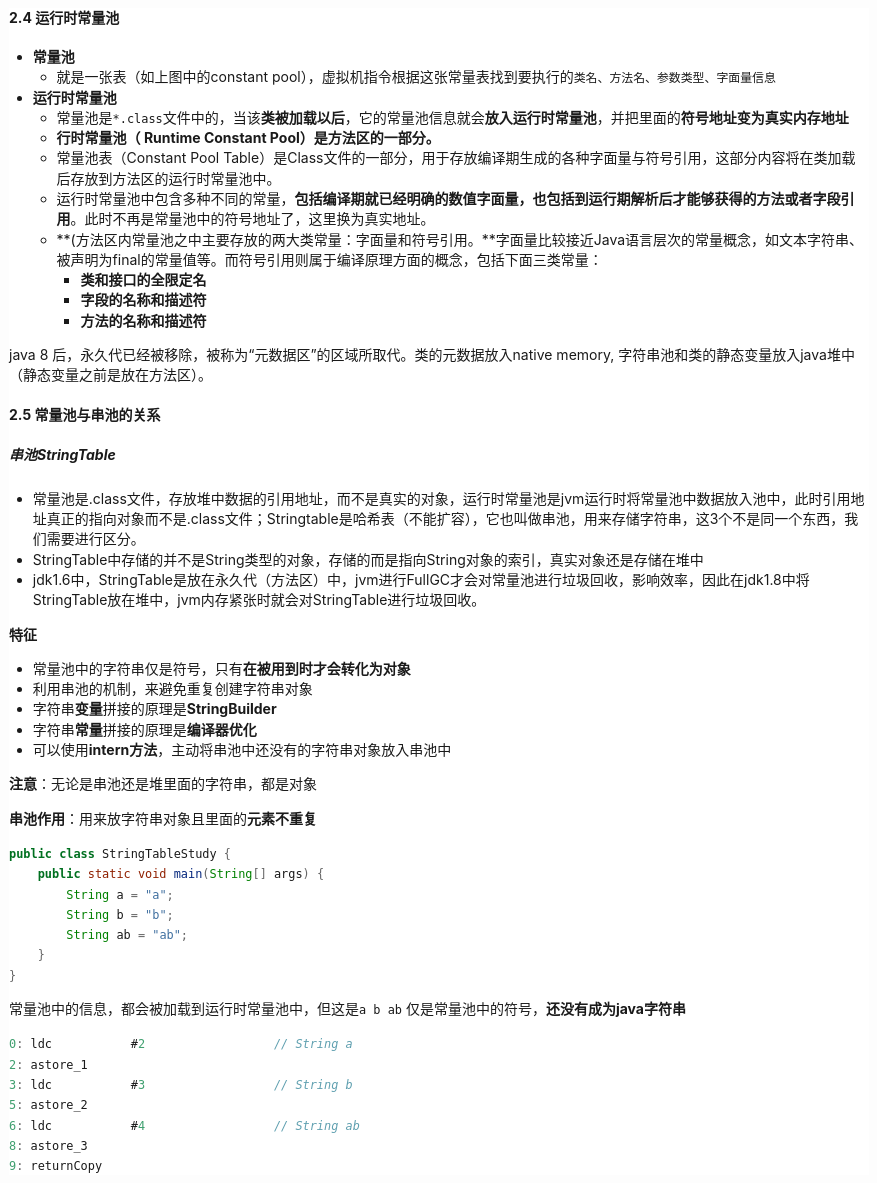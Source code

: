 #### 2.4 运行时常量池

- **常量池**
  - 就是一张表（如上图中的constant pool），虚拟机指令根据这张常量表找到要执行的`类名、方法名、参数类型、字面量信息`	
- **运行时常量池**
  - 常量池是`*.class`文件中的，当该**类被加载以后**，它的常量池信息就会**放入运行时常量池**，并把里面的**符号地址变为真实内存地址**
  - **行时常量池（ Runtime Constant Pool）是方法区的一部分。**
  - 常量池表（Constant Pool Table）是Class文件的一部分，用于存放编译期生成的各种字面量与符号引用，这部分内容将在类加载后存放到方法区的运行时常量池中。
  - 运行时常量池中包含多种不同的常量，**包括编译期就已经明确的数值字面量，也包括到运行期解析后才能够获得的方法或者字段引用**。此时不再是常量池中的符号地址了，这里换为真实地址。
  - **(方法区内常量池之中主要存放的两大类常量：字面量和符号引用。**字面量比较接近Java语言层次的常量概念，如文本字符串、被声明为final的常量值等。而符号引用则属于编译原理方面的概念，包括下面三类常量： 
    - **类和接口的全限定名**
    - **字段的名称和描述符**
    - **方法的名称和描述符**

java 8 后，永久代已经被移除，被称为“元数据区”的区域所取代。类的元数据放入native memory, 字符串池和类的静态变量放入java堆中（静态变量之前是放在方法区）。

#### 2.5 常量池与串池的关系

##### **串池**StringTable

- 常量池是.class文件，存放堆中数据的引用地址，而不是真实的对象，运行时常量池是jvm运行时将常量池中数据放入池中，此时引用地址真正的指向对象而不是.class文件；Stringtable是哈希表（不能扩容），它也叫做串池，用来存储字符串，这3个不是同一个东西，我们需要进行区分。
- StringTable中存储的并不是String类型的对象，存储的而是指向String对象的索引，真实对象还是存储在堆中
- jdk1.6中，StringTable是放在永久代（方法区）中，jvm进行FullGC才会对常量池进行垃圾回收，影响效率，因此在jdk1.8中将StringTable放在堆中，jvm内存紧张时就会对StringTable进行垃圾回收。

**特征**

- 常量池中的字符串仅是符号，只有**在被用到时才会转化为对象**
- 利用串池的机制，来避免重复创建字符串对象
- 字符串**变量**拼接的原理是**StringBuilder**
- 字符串**常量**拼接的原理是**编译器优化**
- 可以使用**intern方法**，主动将串池中还没有的字符串对象放入串池中

**注意**：无论是串池还是堆里面的字符串，都是对象

**串池作用**：用来放字符串对象且里面的**元素不重复**

```java
public class StringTableStudy {
	public static void main(String[] args) {
		String a = "a"; 
		String b = "b";
		String ab = "ab";
	}
}
```

常量池中的信息，都会被加载到运行时常量池中，但这是`a b ab` 仅是常量池中的符号，**还没有成为java字符串**

```java
0: ldc           #2                  // String a
2: astore_1
3: ldc           #3                  // String b
5: astore_2
6: ldc           #4                  // String ab
8: astore_3
9: returnCopy
```
